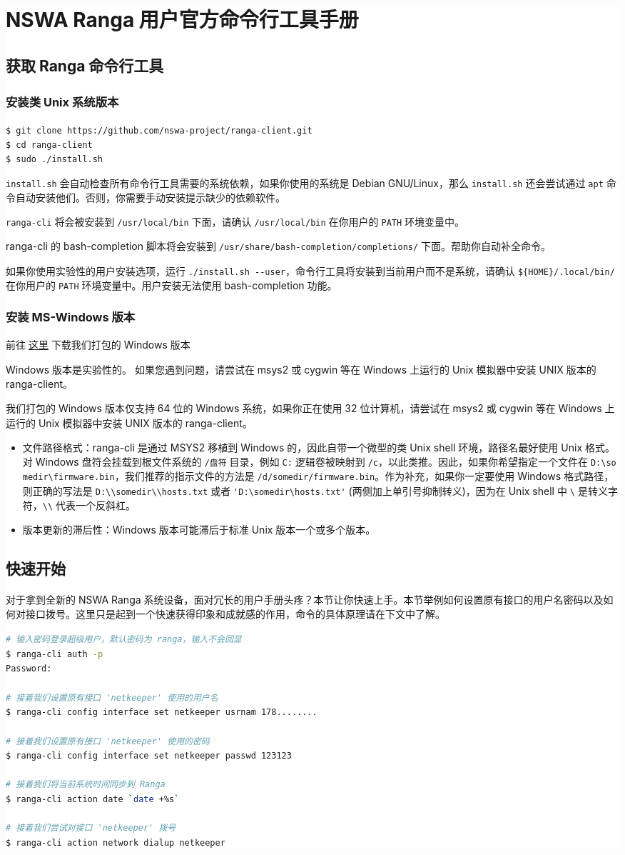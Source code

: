 # NSWA Ranga 用户官方命令行工具手册

## 获取 Ranga 命令行工具

### 安装类 Unix 系统版本

```bash
$ git clone https://github.com/nswa-project/ranga-client.git
$ cd ranga-client
$ sudo ./install.sh
```

`install.sh` 会自动检查所有命令行工具需要的系统依赖，如果你使用的系统是 Debian GNU/Linux，那么 `install.sh` 还会尝试通过 `apt` 命令自动安装他们。否则，你需要手动安装提示缺少的依赖软件。

`ranga-cli` 将会被安装到 `/usr/local/bin` 下面，请确认 `/usr/local/bin` 在你用户的 `PATH` 环境变量中。

ranga-cli 的 bash-completion 脚本将会安装到 `/usr/share/bash-completion/completions/` 下面。帮助你自动补全命令。

如果你使用实验性的用户安装选项，运行 `./install.sh --user`，命令行工具将安装到当前用户而不是系统，请确认 `${HOME}/.local/bin/` 在你用户的 `PATH` 环境变量中。用户安装无法使用 bash-completion 功能。

### 安装 MS-Windows 版本

前往 [这里](https://github.com/nswa-project/ranga-client/releases) 下载我们打包的 Windows 版本

Windows 版本是实验性的。 如果您遇到问题，请尝试在 msys2 或 cygwin 等在 Windows 上运行的 Unix 模拟器中安装 UNIX 版本的 ranga-client。

我们打包的 Windows 版本仅支持 64 位的 Windows 系统，如果你正在使用 32 位计算机，请尝试在 msys2 或 cygwin 等在 Windows 上运行的 Unix 模拟器中安装 UNIX 版本的 ranga-client。

- 文件路径格式：ranga-cli 是通过 MSYS2 移植到 Windows 的，因此自带一个微型的类 Unix shell 环境，路径名最好使用 Unix 格式。对 Windows 盘符会挂载到根文件系统的 `/盘符` 目录，例如 `C:` 逻辑卷被映射到 `/c`，以此类推。因此，如果你希望指定一个文件在 `D:\somedir\firmware.bin`，我们推荐的指示文件的方法是 `/d/somedir/firmware.bin`。作为补充，如果你一定要使用 Windows 格式路径，则正确的写法是 `D:\\somedir\\hosts.txt` 或者 `'D:\somedir\hosts.txt'` (两侧加上单引号抑制转义)，因为在 Unix shell 中 `\` 是转义字符，`\\` 代表一个反斜杠。

- 版本更新的滞后性：Windows 版本可能滞后于标准 Unix 版本一个或多个版本。

## 快速开始

对于拿到全新的 NSWA Ranga 系统设备，面对冗长的用户手册头疼？本节让你快速上手。本节举例如何设置原有接口的用户名密码以及如何对接口拨号。这里只是起到一个快速获得印象和成就感的作用，命令的具体原理请在下文中了解。

```bash
# 输入密码登录超级用户，默认密码为 ranga，输入不会回显
$ ranga-cli auth -p
Password:

# 接着我们设置原有接口 'netkeeper' 使用的用户名
$ ranga-cli config interface set netkeeper usrnam 178........

# 接着我们设置原有接口 'netkeeper' 使用的密码
$ ranga-cli config interface set netkeeper passwd 123123

# 接着我们将当前系统时间同步到 Ranga
$ ranga-cli action date `date +%s`

# 接着我们尝试对接口 'netkeeper' 拨号
$ ranga-cli action network dialup netkeeper
```
